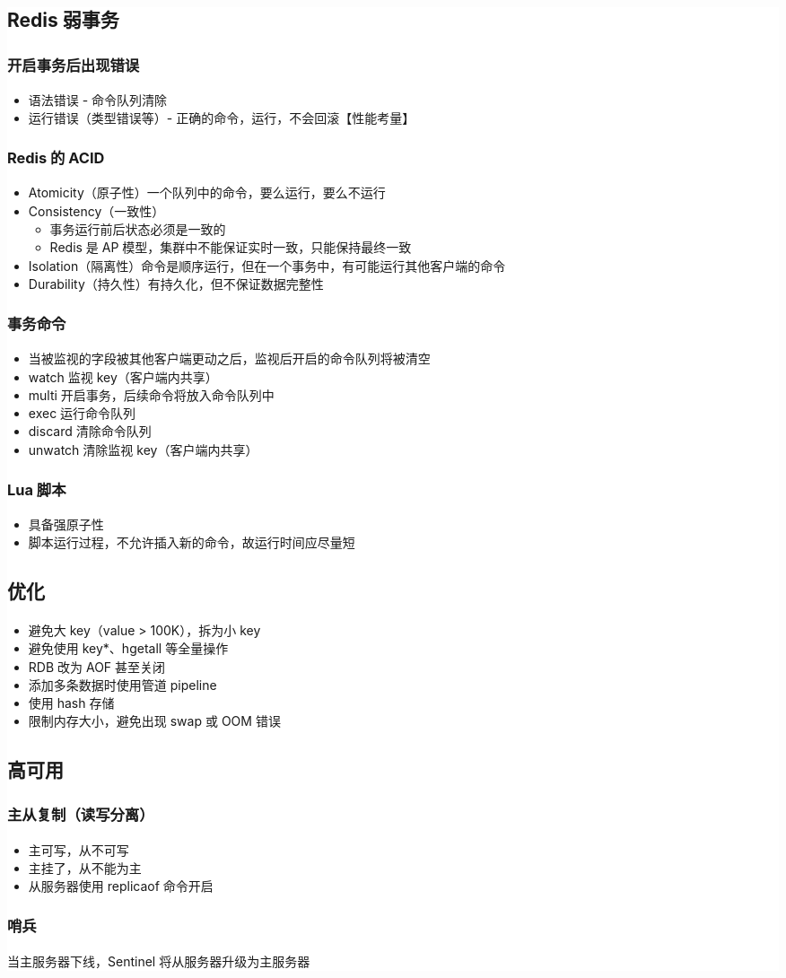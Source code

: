 ## Redis 弱事务

### 开启事务后出现错误

-  语法错误 - 命令队列清除
-  运行错误（类型错误等）- 正确的命令，运行，不会回滚【性能考量】

### Redis 的 ACID

-  Atomicity（原子性）一个队列中的命令，要么运行，要么不运行
-  Consistency（一致性）
   -  事务运行前后状态必须是一致的
   -  Redis 是 AP 模型，集群中不能保证实时一致，只能保持最终一致
-  Isolation（隔离性）命令是顺序运行，但在一个事务中，有可能运行其他客户端的命令
-  Durability（持久性）有持久化，但不保证数据完整性

### 事务命令

-  当被监视的字段被其他客户端更动之后，监视后开启的命令队列将被清空
-  watch 监视 key（客户端内共享）
-  multi 开启事务，后续命令将放入命令队列中
-  exec 运行命令队列
-  discard 清除命令队列
-  unwatch 清除监视 key（客户端内共享）

### Lua 脚本

-  具备强原子性
-  脚本运行过程，不允许插入新的命令，故运行时间应尽量短

## 优化

-  避免大 key（value > 100K），拆为小 key
-  避免使用 key\*、hgetall 等全量操作
-  RDB 改为 AOF 甚至关闭
-  添加多条数据时使用管道 pipeline
-  使用 hash 存储
-  限制内存大小，避免出现 swap 或 OOM 错误

## 高可用

### 主从复制（读写分离）

-  主可写，从不可写
-  主挂了，从不能为主
-  从服务器使用 replicaof 命令开启

### 哨兵

当主服务器下线，Sentinel 将从服务器升级为主服务器
